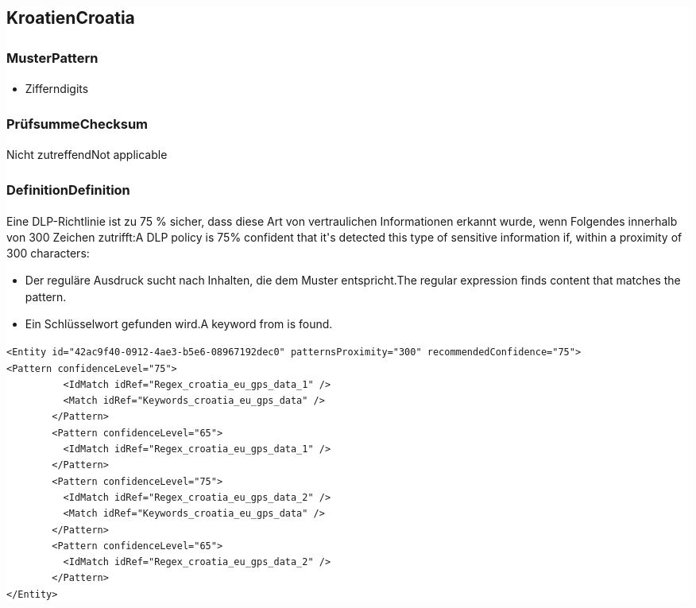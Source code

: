 ## <a name="croatia"></a><span data-ttu-id="e6b53-158">Kroatien</span><span class="sxs-lookup"><span data-stu-id="e6b53-158">Croatia</span></span>

### <a name="pattern"></a><span data-ttu-id="e6b53-159">Muster</span><span class="sxs-lookup"><span data-stu-id="e6b53-159">Pattern</span></span>

-  <span data-ttu-id="e6b53-160">Ziffern</span><span class="sxs-lookup"><span data-stu-id="e6b53-160">digits</span></span> 
    
### <a name="checksum"></a><span data-ttu-id="e6b53-161">Prüfsumme</span><span class="sxs-lookup"><span data-stu-id="e6b53-161">Checksum</span></span>

<span data-ttu-id="e6b53-162">Nicht zutreffend</span><span class="sxs-lookup"><span data-stu-id="e6b53-162">Not applicable</span></span>
  
### <a name="definition"></a><span data-ttu-id="e6b53-163">Definition</span><span class="sxs-lookup"><span data-stu-id="e6b53-163">Definition</span></span>

<span data-ttu-id="e6b53-164">Eine DLP-Richtlinie ist zu 75 % sicher, dass diese Art von vertraulichen Informationen erkannt wurde, wenn Folgendes innerhalb von 300 Zeichen zutrifft:</span><span class="sxs-lookup"><span data-stu-id="e6b53-164">A DLP policy is 75% confident that it's detected this type of sensitive information if, within a proximity of 300 characters:</span></span>
  
- <span data-ttu-id="e6b53-165">Der reguläre Ausdruck sucht nach Inhalten, die dem Muster entspricht.</span><span class="sxs-lookup"><span data-stu-id="e6b53-165">The regular expression finds content that matches the pattern.</span></span>
    
- <span data-ttu-id="e6b53-166">Ein Schlüsselwort gefunden wird.</span><span class="sxs-lookup"><span data-stu-id="e6b53-166">A keyword from is found.</span></span>
    
```
<Entity id="42ac9f40-0912-4ae3-b5e6-08967192dec0" patternsProximity="300" recommendedConfidence="75">
<Pattern confidenceLevel="75">
          <IdMatch idRef="Regex_croatia_eu_gps_data_1" />
          <Match idRef="Keywords_croatia_eu_gps_data" />
        </Pattern>
        <Pattern confidenceLevel="65">
          <IdMatch idRef="Regex_croatia_eu_gps_data_1" />
        </Pattern>
        <Pattern confidenceLevel="75">
          <IdMatch idRef="Regex_croatia_eu_gps_data_2" />
          <Match idRef="Keywords_croatia_eu_gps_data" />
        </Pattern>
        <Pattern confidenceLevel="65">
          <IdMatch idRef="Regex_croatia_eu_gps_data_2" />
        </Pattern>
</Entity>
```
